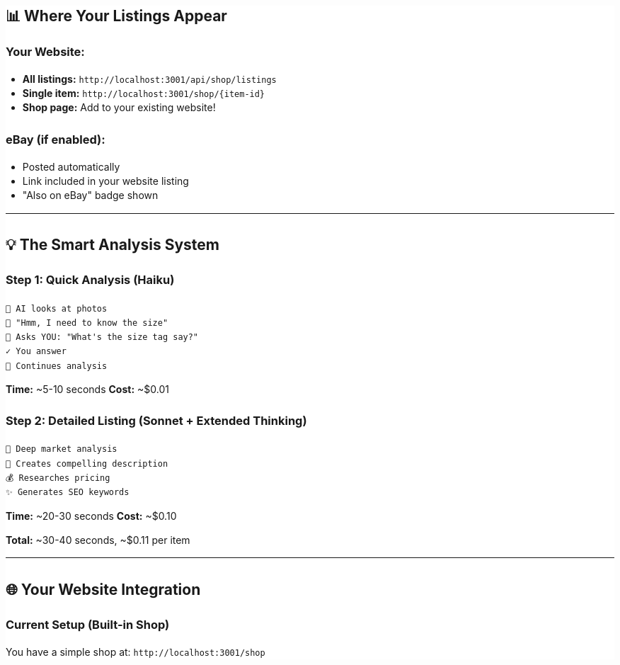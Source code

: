 
## 📊 Where Your Listings Appear

### Your Website:
- **All listings:** `http://localhost:3001/api/shop/listings`
- **Single item:** `http://localhost:3001/shop/{item-id}`
- **Shop page:** Add to your existing website!

### eBay (if enabled):
- Posted automatically
- Link included in your website listing
- "Also on eBay" badge shown

---

## 💡 The Smart Analysis System

### Step 1: Quick Analysis (Haiku)

```
🤖 AI looks at photos
💭 "Hmm, I need to know the size"
💬 Asks YOU: "What's the size tag say?"
✓ You answer
🧠 Continues analysis
```

**Time:** ~5-10 seconds
**Cost:** ~$0.01

### Step 2: Detailed Listing (Sonnet + Extended Thinking)

```
🧠 Deep market analysis
📝 Creates compelling description
💰 Researches pricing
✨ Generates SEO keywords
```

**Time:** ~20-30 seconds
**Cost:** ~$0.10

**Total:** ~30-40 seconds, ~$0.11 per item

---

## 🌐 Your Website Integration

### Current Setup (Built-in Shop)

You have a simple shop at: `http://localhost:3001/shop`
